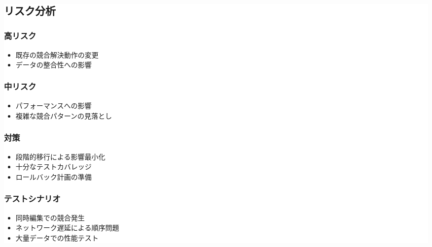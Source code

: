 ## リスク分析

### 高リスク

- 既存の競合解決動作の変更
- データの整合性への影響

### 中リスク

- パフォーマンスへの影響
- 複雑な競合パターンの見落とし

### 対策

- 段階的移行による影響最小化
- 十分なテストカバレッジ
- ロールバック計画の準備

### テストシナリオ

- 同時編集での競合発生
- ネットワーク遅延による順序問題
- 大量データでの性能テスト
